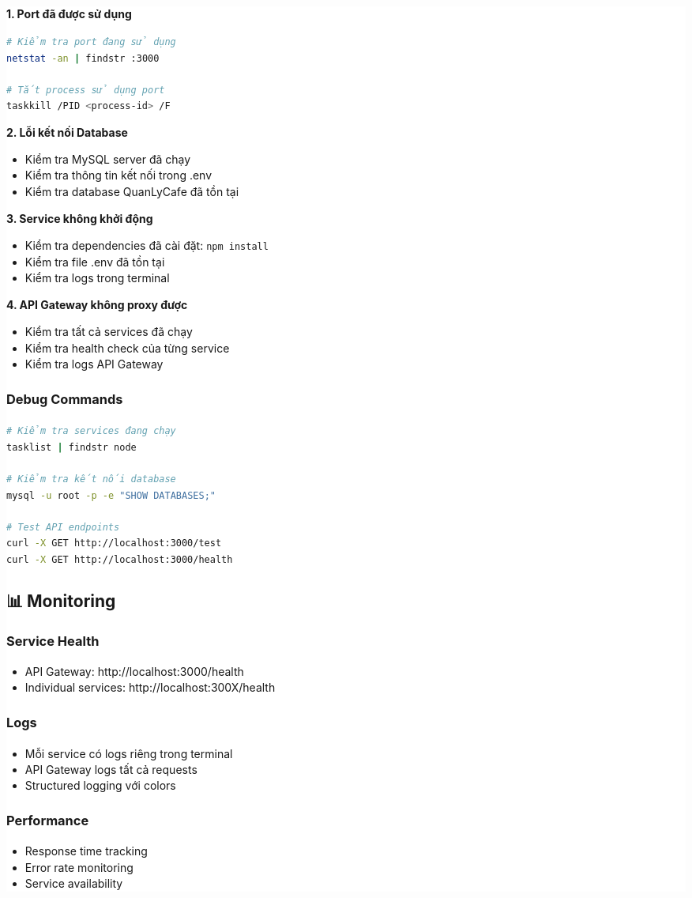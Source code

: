 **1. Port đã được sử dụng**
```bash
# Kiểm tra port đang sử dụng
netstat -an | findstr :3000

# Tắt process sử dụng port
taskkill /PID <process-id> /F
```

**2. Lỗi kết nối Database**
- Kiểm tra MySQL server đã chạy
- Kiểm tra thông tin kết nối trong .env
- Kiểm tra database QuanLyCafe đã tồn tại

**3. Service không khởi động**
- Kiểm tra dependencies đã cài đặt: `npm install`
- Kiểm tra file .env đã tồn tại
- Kiểm tra logs trong terminal

**4. API Gateway không proxy được**
- Kiểm tra tất cả services đã chạy
- Kiểm tra health check của từng service
- Kiểm tra logs API Gateway

### Debug Commands

```bash
# Kiểm tra services đang chạy
tasklist | findstr node

# Kiểm tra kết nối database
mysql -u root -p -e "SHOW DATABASES;"

# Test API endpoints
curl -X GET http://localhost:3000/test
curl -X GET http://localhost:3000/health
```

## 📊 Monitoring

### Service Health
- API Gateway: http://localhost:3000/health
- Individual services: http://localhost:300X/health

### Logs
- Mỗi service có logs riêng trong terminal
- API Gateway logs tất cả requests
- Structured logging với colors

### Performance
- Response time tracking
- Error rate monitoring
- Service availability
